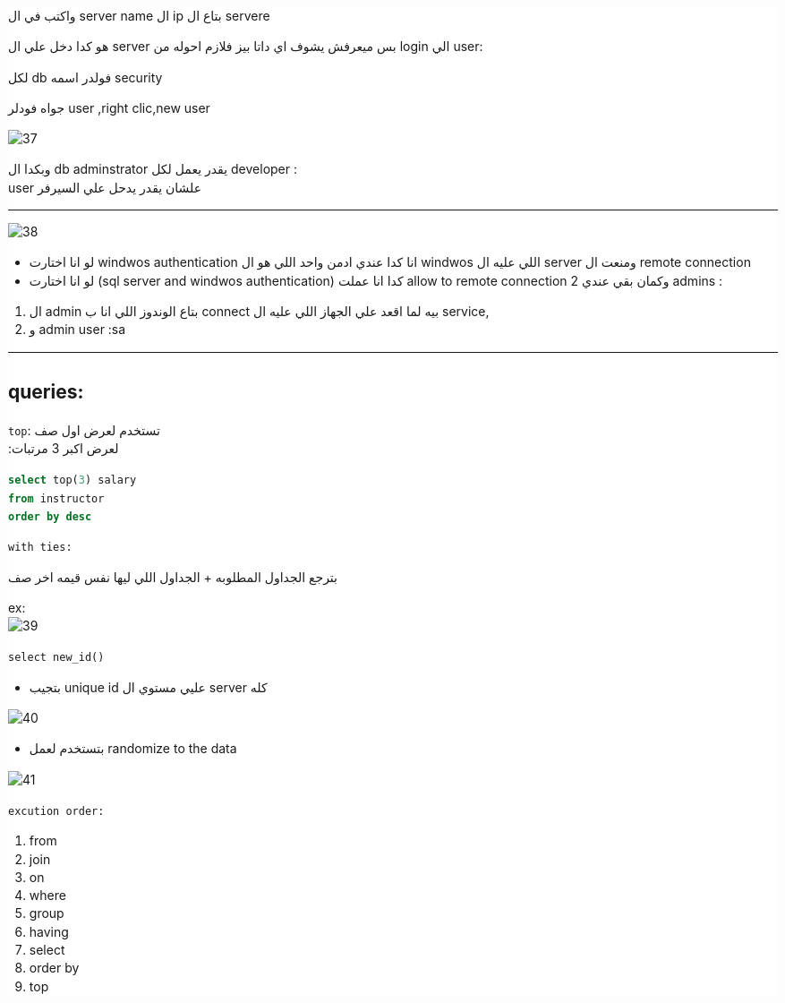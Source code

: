 واكتب في ال server name ال ip بتاع ال  servere

هو كدا دخل علي ال server بس ميعرفش يشوف اي داتا بيز فلازم احوله من login الي user:

 لكل db فولدر اسمه security            

 جواه فودلر user ,right clic,new user
  
![37](../ITI/pics/37.png)   

وبكدا ال db adminstrator يقدر يعمل لكل developer :  
 user علشان يقدر يدحل علي السيرفر
___
![38](../ITI/pics/38.png)   

- لو انا اختارت windwos authentication انا كدا عندي ادمن واحد اللي هو ال windwos اللي عليه ال server ومنعت ال remote connection
-  لو انا اختارت (sql server and windwos authentication) كدا انا عملت allow to remote connection وكمان بقي عندي 2 admins :
 1. ال admin بتاع الوندوز اللي انا ب connect بيه لما اقعد علي الجهاز اللي عليه ال service,
 2. و admin user :sa 
__________________________________________
## queries:    
`top`:      تستخدم لعرض اول صف         
:لعرض اكبر 3 مرتبات
```sql
select top(3) salary 
from instructor
order by desc
```

`with ties:`

بترجع الجداول المطلوبه + الجداول اللي ليها نفس قيمه اخر صف

ex:         
![39](../ITI/pics/39.png)   


`select new_id() `       

- بتجيب unique id عليي مستوي ال server كله   

![40](../ITI/pics/40.png)   

- بتستخدم لعمل randomize to the data   

![41](../ITI/pics/41.png)   


`excution order:`
1. from
2. join 
3. on 
4. where 
5. group
6. having
7. select
8. order by
9. top
